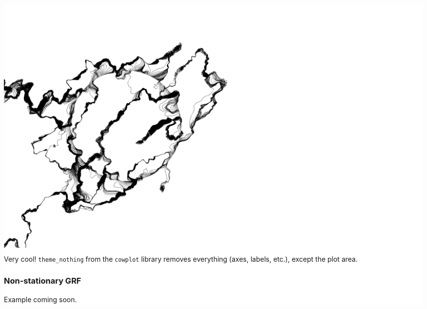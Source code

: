 <img src="man/example/final.png" style="display:block;max-width:500px;width:100%">
</p>

Very cool!
`theme_nothing` from the `cowplot` library removes everything (axes, labels, etc.), except the plot area.

### Non-stationary GRF
Example coming soon.
